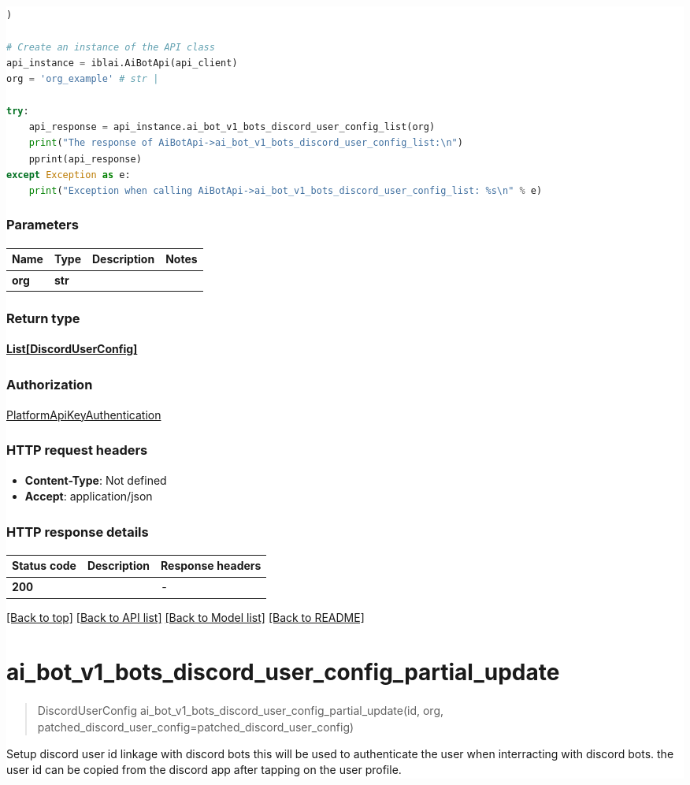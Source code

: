 ```python
)

# Create an instance of the API class
api_instance = iblai.AiBotApi(api_client)
org = 'org_example' # str | 

try:
    api_response = api_instance.ai_bot_v1_bots_discord_user_config_list(org)
    print("The response of AiBotApi->ai_bot_v1_bots_discord_user_config_list:\n")
    pprint(api_response)
except Exception as e:
    print("Exception when calling AiBotApi->ai_bot_v1_bots_discord_user_config_list: %s\n" % e)
```



### Parameters


Name | Type | Description  | Notes
------------- | ------------- | ------------- | -------------
 **org** | **str**|  | 

### Return type

[**List[DiscordUserConfig]**](DiscordUserConfig.md)

### Authorization

[PlatformApiKeyAuthentication](../README.md#PlatformApiKeyAuthentication)

### HTTP request headers

 - **Content-Type**: Not defined
 - **Accept**: application/json

### HTTP response details

| Status code | Description | Response headers |
|-------------|-------------|------------------|
**200** |  |  -  |

[[Back to top]](#) [[Back to API list]](../README.md#documentation-for-api-endpoints) [[Back to Model list]](../README.md#documentation-for-models) [[Back to README]](../README.md)

# **ai_bot_v1_bots_discord_user_config_partial_update**
> DiscordUserConfig ai_bot_v1_bots_discord_user_config_partial_update(id, org, patched_discord_user_config=patched_discord_user_config)



Setup discord user id linkage with discord bots this will be used to authenticate the user when interracting with discord bots. the user id can be copied from the discord app after tapping on the user profile.
